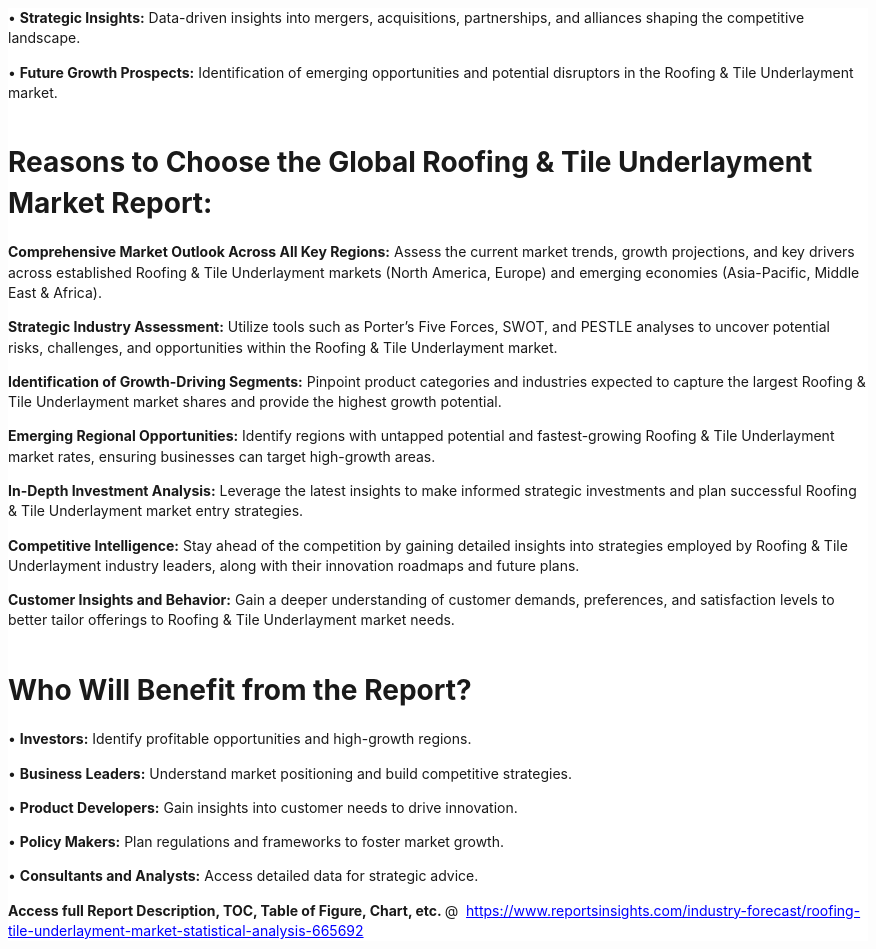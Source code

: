 • <strong>Strategic Insights:</strong> Data-driven insights into mergers, acquisitions, partnerships, and alliances shaping the competitive landscape.

• <strong>Future Growth Prospects:</strong> Identification of emerging opportunities and potential disruptors in the Roofing & Tile Underlayment market.

# <strong>Reasons to Choose the Global Roofing & Tile Underlayment Market Report:</strong>

<strong>Comprehensive Market Outlook Across All Key Regions:</strong>
Assess the current market trends, growth projections, and key drivers across established Roofing & Tile Underlayment markets (North America, Europe) and emerging economies (Asia-Pacific, Middle East & Africa).

<strong>Strategic Industry Assessment:</strong>
Utilize tools such as Porter’s Five Forces, SWOT, and PESTLE analyses to uncover potential risks, challenges, and opportunities within the Roofing & Tile Underlayment market.

<strong>Identification of Growth-Driving Segments:</strong>
Pinpoint product categories and industries expected to capture the largest Roofing & Tile Underlayment market shares and provide the highest growth potential.

<strong>Emerging Regional Opportunities:</strong>
Identify regions with untapped potential and fastest-growing Roofing & Tile Underlayment market rates, ensuring businesses can target high-growth areas.

<strong>In-Depth Investment Analysis:</strong>
Leverage the latest insights to make informed strategic investments and plan successful Roofing & Tile Underlayment market entry strategies.

<strong>Competitive Intelligence:</strong>
Stay ahead of the competition by gaining detailed insights into strategies employed by Roofing & Tile Underlayment industry leaders, along with their innovation roadmaps and future plans.

<strong>Customer Insights and Behavior:</strong>
Gain a deeper understanding of customer demands, preferences, and satisfaction levels to better tailor offerings to Roofing & Tile Underlayment market needs.

# <strong>Who Will Benefit from the Report?</strong>

• <strong>Investors:</strong> Identify profitable opportunities and high-growth regions.

• <strong>Business Leaders:</strong> Understand market positioning and build competitive strategies.

• <strong>Product Developers:</strong> Gain insights into customer needs to drive innovation.

• <strong>Policy Makers:</strong> Plan regulations and frameworks to foster market growth.

• <strong>Consultants and Analysts:</strong> Access detailed data for strategic advice.
</ul>
<strong>Access full Report Description, TOC, Table of Figure, Chart, etc. </strong>@  <a href=https://www.reportsinsights.com/industry-forecast/roofing-tile-underlayment-market-statistical-analysis-665692 style=color:#0000ff;>https://www.reportsinsights.com/industry-forecast/roofing-tile-underlayment-market-statistical-analysis-665692</a></font>
